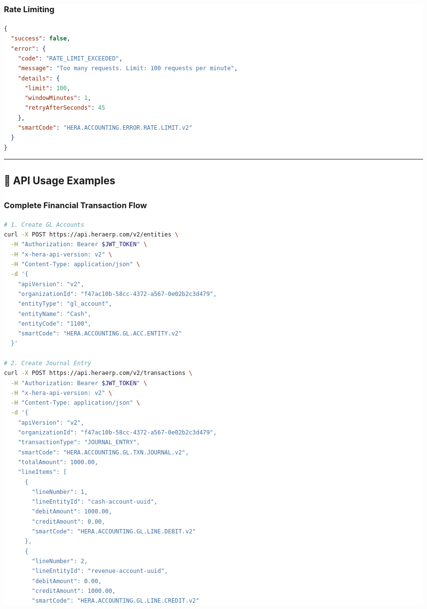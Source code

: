 ### **Rate Limiting**
```json
{
  "success": false,
  "error": {
    "code": "RATE_LIMIT_EXCEEDED",
    "message": "Too many requests. Limit: 100 requests per minute",
    "details": {
      "limit": 100,
      "windowMinutes": 1,
      "retryAfterSeconds": 45
    },
    "smartCode": "HERA.ACCOUNTING.ERROR.RATE.LIMIT.v2"
  }
}
```

---

## 🎯 API Usage Examples

### **Complete Financial Transaction Flow**

```bash
# 1. Create GL Accounts
curl -X POST https://api.heraerp.com/v2/entities \
  -H "Authorization: Bearer $JWT_TOKEN" \
  -H "x-hera-api-version: v2" \
  -H "Content-Type: application/json" \
  -d '{
    "apiVersion": "v2",
    "organizationId": "f47ac10b-58cc-4372-a567-0e02b2c3d479",
    "entityType": "gl_account",
    "entityName": "Cash",
    "entityCode": "1100",
    "smartCode": "HERA.ACCOUNTING.GL.ACC.ENTITY.v2"
  }'

# 2. Create Journal Entry
curl -X POST https://api.heraerp.com/v2/transactions \
  -H "Authorization: Bearer $JWT_TOKEN" \
  -H "x-hera-api-version: v2" \
  -H "Content-Type: application/json" \
  -d '{
    "apiVersion": "v2",
    "organizationId": "f47ac10b-58cc-4372-a567-0e02b2c3d479",
    "transactionType": "JOURNAL_ENTRY",
    "smartCode": "HERA.ACCOUNTING.GL.TXN.JOURNAL.v2",
    "totalAmount": 1000.00,
    "lineItems": [
      {
        "lineNumber": 1,
        "lineEntityId": "cash-account-uuid",
        "debitAmount": 1000.00,
        "creditAmount": 0.00,
        "smartCode": "HERA.ACCOUNTING.GL.LINE.DEBIT.v2"
      },
      {
        "lineNumber": 2,
        "lineEntityId": "revenue-account-uuid",
        "debitAmount": 0.00,
        "creditAmount": 1000.00,
        "smartCode": "HERA.ACCOUNTING.GL.LINE.CREDIT.v2"
```